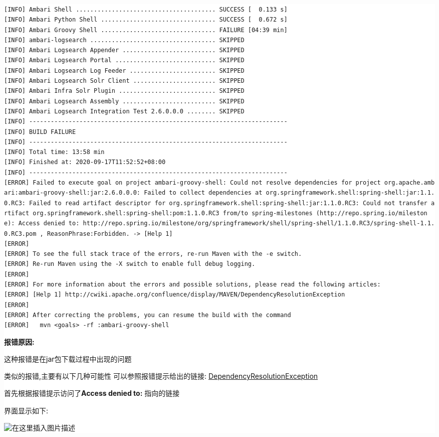 ```shell
[INFO] Ambari Shell ....................................... SUCCESS [  0.133 s]
[INFO] Ambari Python Shell ................................ SUCCESS [  0.672 s]
[INFO] Ambari Groovy Shell ................................ FAILURE [04:39 min]
[INFO] ambari-logsearch ................................... SKIPPED
[INFO] Ambari Logsearch Appender .......................... SKIPPED
[INFO] Ambari Logsearch Portal ............................ SKIPPED
[INFO] Ambari Logsearch Log Feeder ........................ SKIPPED
[INFO] Ambari Logsearch Solr Client ....................... SKIPPED
[INFO] Ambari Infra Solr Plugin ........................... SKIPPED
[INFO] Ambari Logsearch Assembly .......................... SKIPPED
[INFO] Ambari Logsearch Integration Test 2.6.0.0.0 ........ SKIPPED
[INFO] ------------------------------------------------------------------------
[INFO] BUILD FAILURE
[INFO] ------------------------------------------------------------------------
[INFO] Total time: 13:58 min
[INFO] Finished at: 2020-09-17T11:52:52+08:00
[INFO] ------------------------------------------------------------------------
[ERROR] Failed to execute goal on project ambari-groovy-shell: Could not resolve dependencies for project org.apache.ambari:ambari-groovy-shell:jar:2.6.0.0.0: Failed to collect dependencies at org.springframework.shell:spring-shell:jar:1.1.0.RC3: Failed to read artifact descriptor for org.springframework.shell:spring-shell:jar:1.1.0.RC3: Could not transfer artifact org.springframework.shell:spring-shell:pom:1.1.0.RC3 from/to spring-milestones (http://repo.spring.io/milestone): Access denied to: http://repo.spring.io/milestone/org/springframework/shell/spring-shell/1.1.0.RC3/spring-shell-1.1.0.RC3.pom , ReasonPhrase:Forbidden. -> [Help 1]
[ERROR] 
[ERROR] To see the full stack trace of the errors, re-run Maven with the -e switch.
[ERROR] Re-run Maven using the -X switch to enable full debug logging.
[ERROR] 
[ERROR] For more information about the errors and possible solutions, please read the following articles:
[ERROR] [Help 1] http://cwiki.apache.org/confluence/display/MAVEN/DependencyResolutionException
[ERROR] 
[ERROR] After correcting the problems, you can resume the build with the command
[ERROR]   mvn <goals> -rf :ambari-groovy-shell
```

**报错原因:**

这种报错是在jar包下载过程中出现的问题

类似的报错,主要有以下几种可能性
可以参照报错提示给出的链接:
[DependencyResolutionException](https://cwiki.apache.org/confluence/display/MAVEN/DependencyResolutionException)




首先根据报错提示访问了**Access denied to:** 指向的链接

界面显示如下:

![在这里插入图片描述](https://img-blog.csdnimg.cn/202009171551573.png#pic_center)
